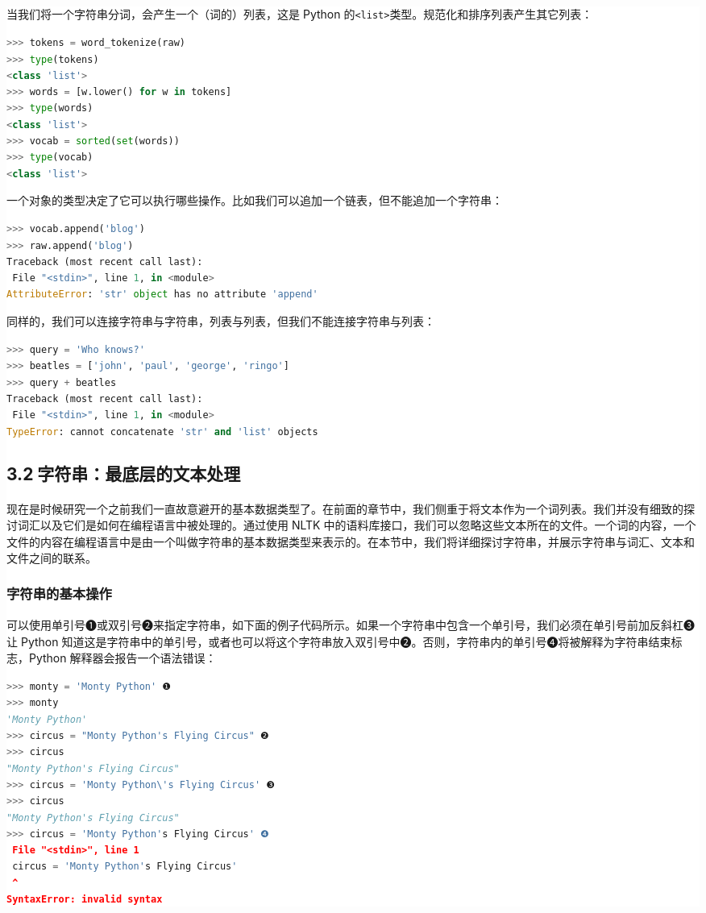 当我们将一个字符串分词，会产生一个（词的）列表，这是 Python 的`<list>`类型。规范化和排序列表产生其它列表：

```py
>>> tokens = word_tokenize(raw)
>>> type(tokens)
<class 'list'>
>>> words = [w.lower() for w in tokens]
>>> type(words)
<class 'list'>
>>> vocab = sorted(set(words))
>>> type(vocab)
<class 'list'>
```

一个对象的类型决定了它可以执行哪些操作。比如我们可以追加一个链表，但不能追加一个字符串：

```py
>>> vocab.append('blog')
>>> raw.append('blog')
Traceback (most recent call last):
 File "<stdin>", line 1, in <module>
AttributeError: 'str' object has no attribute 'append'
```

同样的，我们可以连接字符串与字符串，列表与列表，但我们不能连接字符串与列表：

```py
>>> query = 'Who knows?'
>>> beatles = ['john', 'paul', 'george', 'ringo']
>>> query + beatles
Traceback (most recent call last):
 File "<stdin>", line 1, in <module>
TypeError: cannot concatenate 'str' and 'list' objects
```

## 3.2 字符串：最底层的文本处理

现在是时候研究一个之前我们一直故意避开的基本数据类型了。在前面的章节中，我们侧重于将文本作为一个词列表。我们并没有细致的探讨词汇以及它们是如何在编程语言中被处理的。通过使用 NLTK 中的语料库接口，我们可以忽略这些文本所在的文件。一个词的内容，一个文件的内容在编程语言中是由一个叫做字符串的基本数据类型来表示的。在本节中，我们将详细探讨字符串，并展示字符串与词汇、文本和文件之间的联系。

### 字符串的基本操作

可以使用单引号❶或双引号❷来指定字符串，如下面的例子代码所示。如果一个字符串中包含一个单引号，我们必须在单引号前加反斜杠❸让 Python 知道这是字符串中的单引号，或者也可以将这个字符串放入双引号中❷。否则，字符串内的单引号❹将被解释为字符串结束标志，Python 解释器会报告一个语法错误：

```py
>>> monty = 'Monty Python' ❶
>>> monty
'Monty Python'
>>> circus = "Monty Python's Flying Circus" ❷
>>> circus
"Monty Python's Flying Circus"
>>> circus = 'Monty Python\'s Flying Circus' ❸
>>> circus
"Monty Python's Flying Circus"
>>> circus = 'Monty Python's Flying Circus' ❹
 File "<stdin>", line 1
 circus = 'Monty Python's Flying Circus'
 ^
SyntaxError: invalid syntax
```
